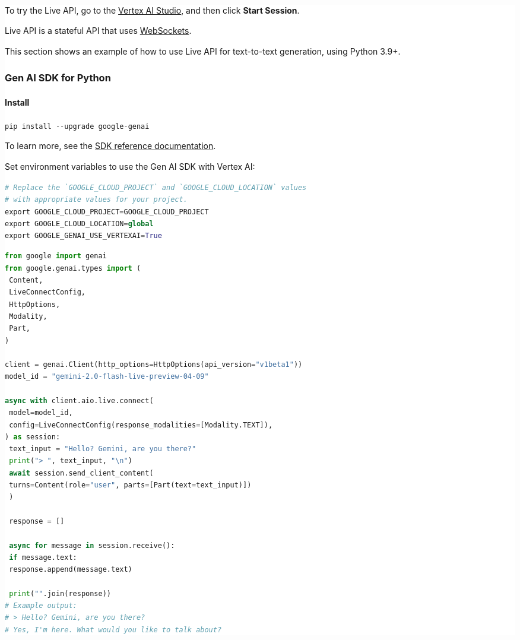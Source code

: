 To try the Live API, go to the
[Vertex AI Studio](https://console.cloud.google.com/vertex-ai/studio/multimodal-live),
and then click **Start Session**.

Live API is a stateful API that uses
[WebSockets](https://en.wikipedia.org/wiki/WebSocket).

This section shows an example of how to use Live API
for text-to-text generation, using Python 3.9+.

### Gen AI SDK for Python

#### Install

```python
pip install --upgrade google-genai
```

To learn more, see the
[SDK reference documentation](https://googleapis.github.io/python-genai/).

Set environment variables to use the Gen AI SDK with Vertex AI:

```python
# Replace the `GOOGLE_CLOUD_PROJECT` and `GOOGLE_CLOUD_LOCATION` values
# with appropriate values for your project.
export GOOGLE_CLOUD_PROJECT=GOOGLE_CLOUD_PROJECT
export GOOGLE_CLOUD_LOCATION=global
export GOOGLE_GENAI_USE_VERTEXAI=True
```

```python
from google import genai
from google.genai.types import (
 Content,
 LiveConnectConfig,
 HttpOptions,
 Modality,
 Part,
)

client = genai.Client(http_options=HttpOptions(api_version="v1beta1"))
model_id = "gemini-2.0-flash-live-preview-04-09"

async with client.aio.live.connect(
 model=model_id,
 config=LiveConnectConfig(response_modalities=[Modality.TEXT]),
) as session:
 text_input = "Hello? Gemini, are you there?"
 print("> ", text_input, "\n")
 await session.send_client_content(
 turns=Content(role="user", parts=[Part(text=text_input)])
 )

 response = []

 async for message in session.receive():
 if message.text:
 response.append(message.text)

 print("".join(response))
# Example output:
# > Hello? Gemini, are you there?
# Yes, I'm here. What would you like to talk about?
```
